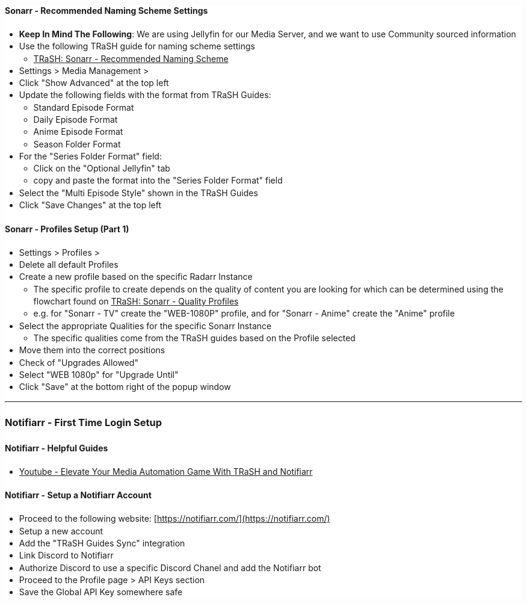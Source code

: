 #### Sonarr - Recommended Naming Scheme Settings

- __Keep In Mind The Following__: We are using Jellyfin for our Media Server, and we want to use Community sourced information
- Use the following TRaSH guide for naming scheme settings
  - [TRaSH: Sonarr - Recommended Naming Scheme](https://trash-guides.info/Sonarr/Sonarr-recommended-naming-scheme/)
- Settings > Media Management >
- Click "Show Advanced" at the top left
- Update the following fields with the format from TRaSH Guides:
  - Standard Episode Format
  - Daily Episode Format
  - Anime Episode Format
  - Season Folder Format
- For the "Series Folder Format" field:
  - Click on the "Optional Jellyfin" tab
  - copy and paste the format into the "Series Folder Format" field
- Select the "Multi Episode Style" shown in the TRaSH Guides
- Click "Save Changes" at the top left

#### Sonarr - Profiles Setup (Part 1)

- Settings > Profiles >
- Delete all default Profiles
- Create a new profile based on the specific Radarr Instance
  - The specific profile to create depends on the quality of content you are looking for which can be determined using the flowchart found on [TRaSH: Sonarr - Quality Profiles](https://trash-guides.info/Sonarr/sonarr-setup-quality-profiles/)
  - e.g. for "Sonarr - TV" create the "WEB-1080P" profile, and for "Sonarr - Anime" create the "Anime" profile
- Select the appropriate Qualities for the specific Sonarr Instance
  - The specific qualities come from the TRaSH guides based on the Profile selected
- Move them into the correct positions
- Check of "Upgrades Allowed"
- Select "WEB 1080p" for "Upgrade Until"
- Click "Save" at the bottom right of the popup window

---

### Notifiarr - First Time Login Setup

#### Notifiarr - Helpful Guides

- [Youtube - Elevate Your Media Automation Game With TRaSH and Notifiarr](https://www.youtube.com/watch?v=eDlWTze8EKo&t=509s)

#### Notifiarr - Setup a Notifiarr Account

- Proceed to the following website: [https://notifiarr.com/](https://notifiarr.com/)
- Setup a new account
- Add the "TRaSH Guides Sync" integration
- Link Discord to Notifiarr
- Authorize Discord to use a specific Discord Chanel and add the Notifiarr bot
- Proceed to the Profile page > API Keys section
- Save the Global API Key somewhere safe
